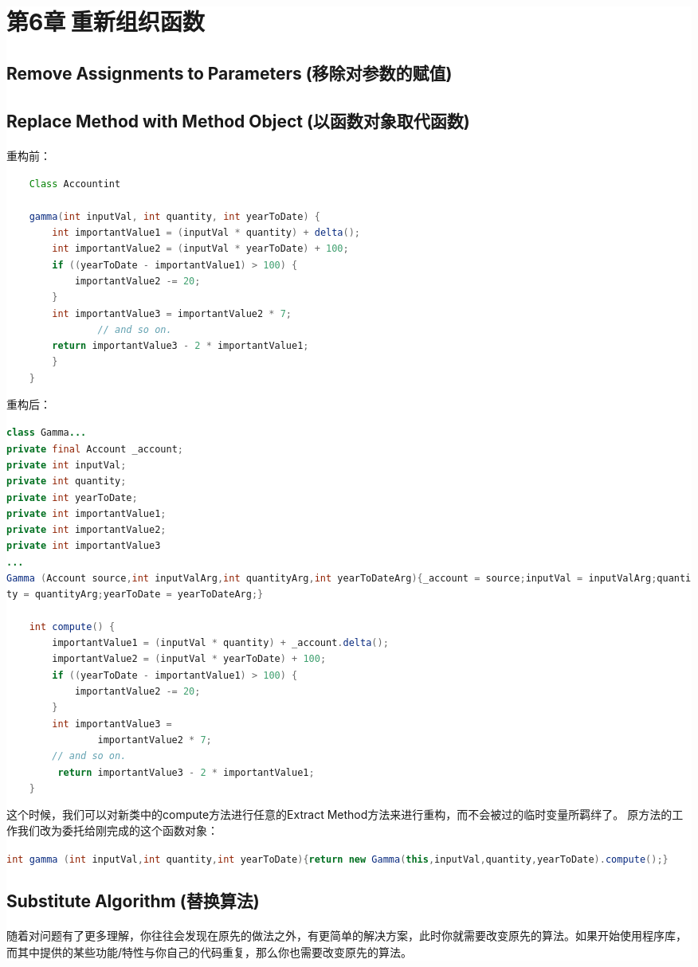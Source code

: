 # 第6章 重新组织函数
## Remove Assignments to Parameters  (移除对参数的赋值)
## Replace Method with Method Object (以函数对象取代函数)
重构前：
```java
	Class Accountint

	gamma(int inputVal, int quantity, int yearToDate) {
		int importantValue1 = (inputVal * quantity) + delta();
		int importantValue2 = (inputVal * yearToDate) + 100;
		if ((yearToDate - importantValue1) > 100) {
			importantValue2 -= 20;
		}
		int importantValue3 = importantValue2 * 7;
				// and so on.
		return importantValue3 - 2 * importantValue1;
		}
	}

```
重构后：
```java
class Gamma...
private final Account _account;
private int inputVal;
private int quantity;
private int yearToDate;
private int importantValue1;
private int importantValue2;
private int importantValue3
...
Gamma (Account source,int inputValArg,int quantityArg,int yearToDateArg){_account = source;inputVal = inputValArg;quantity = quantityArg;yearToDate = yearToDateArg;}

	int compute() {
		importantValue1 = (inputVal * quantity) + _account.delta();
		importantValue2 = (inputVal * yearToDate) + 100;
		if ((yearToDate - importantValue1) > 100) {
			importantValue2 -= 20;
		}
		int importantValue3 =
				importantValue2 * 7;
		// and so on.
		 return importantValue3 - 2 * importantValue1;
	}

```
这个时候，我们可以对新类中的compute方法进行任意的Extract Method方法来进行重构，而不会被过的临时变量所羁绊了。
原方法的工作我们改为委托给刚完成的这个函数对象：
```java
int gamma (int inputVal,int quantity,int yearToDate){return new Gamma(this,inputVal,quantity,yearToDate).compute();}
```
## Substitute Algorithm (替换算法)
随着对问题有了更多理解，你往往会发现在原先的做法之外，有更简单的解决方案，此时你就需要改变原先的算法。如果开始使用程序库，而其中提供的某些功能/特性与你自己的代码重复，那么你也需要改变原先的算法。
